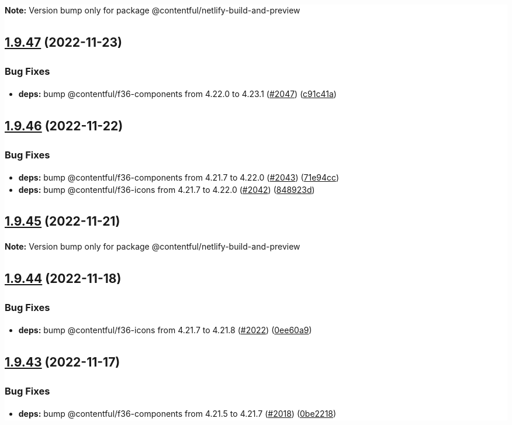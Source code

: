 **Note:** Version bump only for package @contentful/netlify-build-and-preview

## [1.9.47](https://github.com/contentful/apps/compare/@contentful/netlify-build-and-preview@1.9.46...@contentful/netlify-build-and-preview@1.9.47) (2022-11-23)

### Bug Fixes

- **deps:** bump @contentful/f36-components from 4.22.0 to 4.23.1 ([#2047](https://github.com/contentful/apps/issues/2047)) ([c91c41a](https://github.com/contentful/apps/commit/c91c41a50414da368870035c636416ef42a08171))

## [1.9.46](https://github.com/contentful/apps/compare/@contentful/netlify-build-and-preview@1.9.45...@contentful/netlify-build-and-preview@1.9.46) (2022-11-22)

### Bug Fixes

- **deps:** bump @contentful/f36-components from 4.21.7 to 4.22.0 ([#2043](https://github.com/contentful/apps/issues/2043)) ([71e94cc](https://github.com/contentful/apps/commit/71e94ccda5d39bc96309bacae596e81ed5c94015))
- **deps:** bump @contentful/f36-icons from 4.21.7 to 4.22.0 ([#2042](https://github.com/contentful/apps/issues/2042)) ([848923d](https://github.com/contentful/apps/commit/848923dee742b73465cab67e63dc5ea19124b479))

## [1.9.45](https://github.com/contentful/apps/compare/@contentful/netlify-build-and-preview@1.9.44...@contentful/netlify-build-and-preview@1.9.45) (2022-11-21)

**Note:** Version bump only for package @contentful/netlify-build-and-preview

## [1.9.44](https://github.com/contentful/apps/compare/@contentful/netlify-build-and-preview@1.9.43...@contentful/netlify-build-and-preview@1.9.44) (2022-11-18)

### Bug Fixes

- **deps:** bump @contentful/f36-icons from 4.21.7 to 4.21.8 ([#2022](https://github.com/contentful/apps/issues/2022)) ([0ee60a9](https://github.com/contentful/apps/commit/0ee60a9f0cc95dca7c91bd0b50de0c3271428219))

## [1.9.43](https://github.com/contentful/apps/compare/@contentful/netlify-build-and-preview@1.9.42...@contentful/netlify-build-and-preview@1.9.43) (2022-11-17)

### Bug Fixes

- **deps:** bump @contentful/f36-components from 4.21.5 to 4.21.7 ([#2018](https://github.com/contentful/apps/issues/2018)) ([0be2218](https://github.com/contentful/apps/commit/0be2218d19b5e4763c3e44332b5ec9df26c1fe6f))
